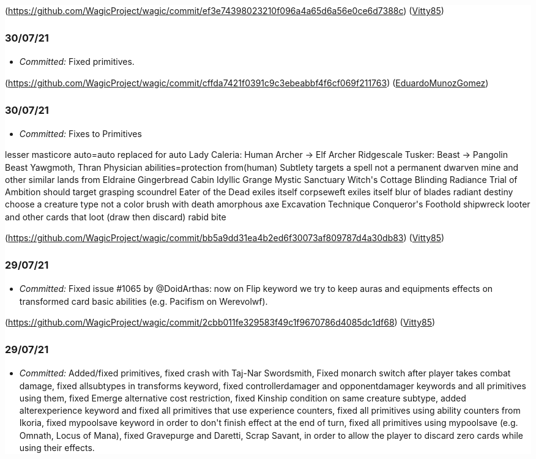 (https://github.com/WagicProject/wagic/commit/ef3e74398023210f096a4a65d6a56e0ce6d7388c) ([Vitty85](https://github.com/Vitty85)) 
### 30/07/21
- *Committed:* Fixed primitives.

(https://github.com/WagicProject/wagic/commit/cffda7421f0391c9c3ebeabbf4f6cf069f211763) ([EduardoMunozGomez](https://github.com/EduardoMunozGomez))
### 30/07/21
- *Committed:* Fixes to Primitives

lesser masticore
auto=auto replaced for auto
Lady Caleria: Human Archer -> Elf Archer
Ridgescale Tusker: Beast -> Pangolin Beast
Yawgmoth, Thran Physician abilities=protection from(human)
Subtlety targets a spell not a permanent
dwarven mine and other similar lands from Eldraine
Gingerbread Cabin
Idyllic Grange
Mystic Sanctuary
Witch's Cottage
Blinding Radiance
Trial of Ambition should target
grasping scoundrel
Eater of the Dead exiles itself
corpseweft exiles itself
blur of blades
radiant destiny choose a creature type not a color
brush with death
amorphous axe
Excavation Technique
Conqueror's Foothold
shipwreck looter and other cards that loot (draw then discard)
rabid bite

(https://github.com/WagicProject/wagic/commit/bb5a9dd31ea4b2ed6f30073af809787d4a30db83) ([Vitty85](https://github.com/Vitty85)) 
### 29/07/21
- *Committed:* Fixed issue #1065 by @DoidArthas: now on Flip keyword we try to keep auras and equipments effects on transformed card basic abilities (e.g. Pacifism on Werevolwf).

(https://github.com/WagicProject/wagic/commit/2cbb011fe329583f49c1f9670786d4085dc1df68) ([Vitty85](https://github.com/Vitty85)) 
### 29/07/21
- *Committed:* Added/fixed primitives, fixed crash with Taj-Nar Swordsmith, Fixed monarch switch after player takes combat damage, fixed allsubtypes in transforms keyword, fixed controllerdamager and opponentdamager keywords and all primitives using them, fixed Emerge alternative cost restriction, fixed Kinship condition on same creature subtype, added alterexperience keyword and fixed all primitives that use experience counters, fixed all primitives using ability counters from Ikoria, fixed mypoolsave keyword in order to don't finish effect at the end of turn, fixed all primitives using mypoolsave (e.g. Omnath, Locus of Mana), fixed Gravepurge and Daretti, Scrap Savant, in order to allow the player to discard zero cards while using their effects.
